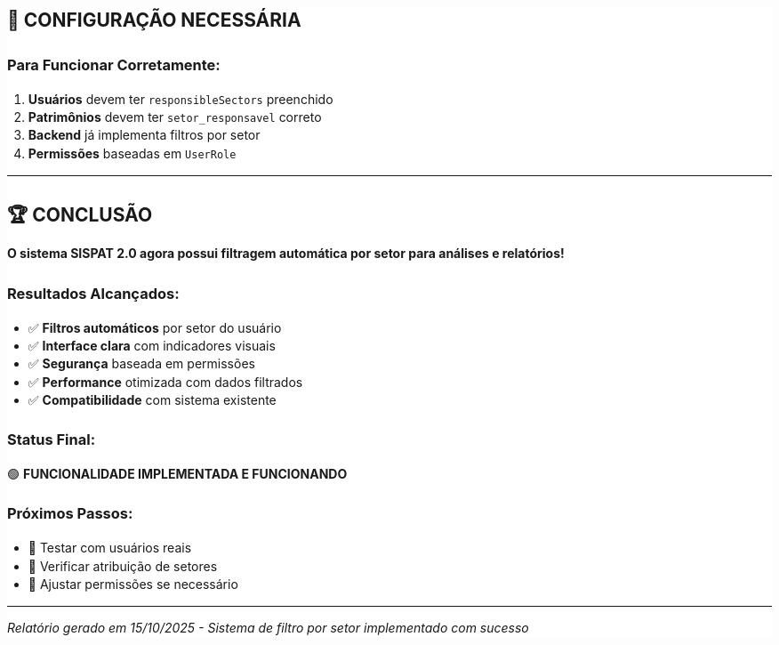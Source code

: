 
## 🎯 **CONFIGURAÇÃO NECESSÁRIA**

### **Para Funcionar Corretamente:**
1. **Usuários** devem ter `responsibleSectors` preenchido
2. **Patrimônios** devem ter `setor_responsavel` correto
3. **Backend** já implementa filtros por setor
4. **Permissões** baseadas em `UserRole`

---

## 🏆 **CONCLUSÃO**

**O sistema SISPAT 2.0 agora possui filtragem automática por setor para análises e relatórios!**

### **Resultados Alcançados:**
- ✅ **Filtros automáticos** por setor do usuário
- ✅ **Interface clara** com indicadores visuais
- ✅ **Segurança** baseada em permissões
- ✅ **Performance** otimizada com dados filtrados
- ✅ **Compatibilidade** com sistema existente

### **Status Final:**
🟢 **FUNCIONALIDADE IMPLEMENTADA E FUNCIONANDO**

### **Próximos Passos:**
- 🔄 Testar com usuários reais
- 🔄 Verificar atribuição de setores
- 🔄 Ajustar permissões se necessário

---

*Relatório gerado em 15/10/2025 - Sistema de filtro por setor implementado com sucesso*
